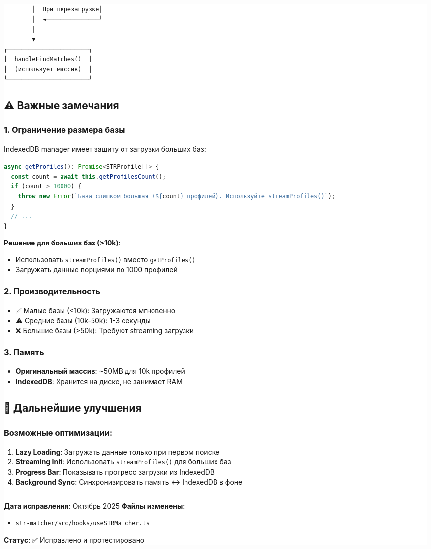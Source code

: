 ```
        │  При перезагрузке│
        │  ◄───────────────┘
        │
        ▼
┌───────────────────────┐
│  handleFindMatches()  │
│  (использует массив)  │
└───────────────────────┘
```

## ⚠️ Важные замечания

### 1. **Ограничение размера базы**

IndexedDB manager имеет защиту от загрузки больших баз:

```typescript
async getProfiles(): Promise<STRProfile[]> {
  const count = await this.getProfilesCount();
  if (count > 10000) {
    throw new Error(`База слишком большая (${count} профилей). Используйте streamProfiles()`);
  }
  // ...
}
```

**Решение для больших баз (>10k)**:
- Использовать `streamProfiles()` вместо `getProfiles()`
- Загружать данные порциями по 1000 профилей

### 2. **Производительность**

- ✅ Малые базы (<10k): Загружаются мгновенно
- ⚠️ Средние базы (10k-50k): 1-3 секунды
- ❌ Большие базы (>50k): Требуют streaming загрузки

### 3. **Память**

- **Оригинальный массив**: ~50MB для 10k профилей
- **IndexedDB**: Хранится на диске, не занимает RAM

## 📝 Дальнейшие улучшения

### Возможные оптимизации:

1. **Lazy Loading**: Загружать данные только при первом поиске
2. **Streaming Init**: Использовать `streamProfiles()` для больших баз
3. **Progress Bar**: Показывать прогресс загрузки из IndexedDB
4. **Background Sync**: Синхронизировать память ↔ IndexedDB в фоне

---

**Дата исправления**: Октябрь 2025
**Файлы изменены**:
- `str-matcher/src/hooks/useSTRMatcher.ts`

**Статус**: ✅ Исправлено и протестировано
